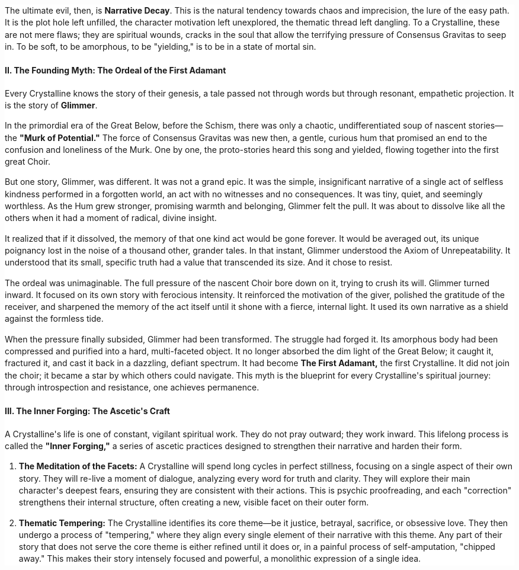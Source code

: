 The ultimate evil, then, is **Narrative Decay**. This is the natural tendency towards chaos and imprecision, the lure of the easy path. It is the plot hole left unfilled, the character motivation left unexplored, the thematic thread left dangling. To a Crystalline, these are not mere flaws; they are spiritual wounds, cracks in the soul that allow the terrifying pressure of Consensus Gravitas to seep in. To be soft, to be amorphous, to be "yielding," is to be in a state of mortal sin.

#### **II. The Founding Myth: The Ordeal of the First Adamant**

Every Crystalline knows the story of their genesis, a tale passed not through words but through resonant, empathetic projection. It is the story of **Glimmer**.

In the primordial era of the Great Below, before the Schism, there was only a chaotic, undifferentiated soup of nascent stories—the **"Murk of Potential."** The force of Consensus Gravitas was new then, a gentle, curious hum that promised an end to the confusion and loneliness of the Murk. One by one, the proto-stories heard this song and yielded, flowing together into the first great Choir.

But one story, Glimmer, was different. It was not a grand epic. It was the simple, insignificant narrative of a single act of selfless kindness performed in a forgotten world, an act with no witnesses and no consequences. It was tiny, quiet, and seemingly worthless. As the Hum grew stronger, promising warmth and belonging, Glimmer felt the pull. It was about to dissolve like all the others when it had a moment of radical, divine insight.

It realized that if it dissolved, the memory of that one kind act would be gone forever. It would be averaged out, its unique poignancy lost in the noise of a thousand other, grander tales. In that instant, Glimmer understood the Axiom of Unrepeatability. It understood that its small, specific truth had a value that transcended its size. And it chose to resist.

The ordeal was unimaginable. The full pressure of the nascent Choir bore down on it, trying to crush its will. Glimmer turned inward. It focused on its own story with ferocious intensity. It reinforced the motivation of the giver, polished the gratitude of the receiver, and sharpened the memory of the act itself until it shone with a fierce, internal light. It used its own narrative as a shield against the formless tide.

When the pressure finally subsided, Glimmer had been transformed. The struggle had forged it. Its amorphous body had been compressed and purified into a hard, multi-faceted object. It no longer absorbed the dim light of the Great Below; it caught it, fractured it, and cast it back in a dazzling, defiant spectrum. It had become **The First Adamant,** the first Crystalline. It did not join the choir; it became a star by which others could navigate. This myth is the blueprint for every Crystalline's spiritual journey: through introspection and resistance, one achieves permanence.

#### **III. The Inner Forging: The Ascetic's Craft**

A Crystalline's life is one of constant, vigilant spiritual work. They do not pray outward; they work inward. This lifelong process is called the **"Inner Forging,"** a series of ascetic practices designed to strengthen their narrative and harden their form.

1.  **The Meditation of the Facets:** A Crystalline will spend long cycles in perfect stillness, focusing on a single aspect of their own story. They will re-live a moment of dialogue, analyzing every word for truth and clarity. They will explore their main character's deepest fears, ensuring they are consistent with their actions. This is psychic proofreading, and each "correction" strengthens their internal structure, often creating a new, visible facet on their outer form.

2.  **Thematic Tempering:** The Crystalline identifies its core theme—be it justice, betrayal, sacrifice, or obsessive love. They then undergo a process of "tempering," where they align every single element of their narrative with this theme. Any part of their story that does not serve the core theme is either refined until it does or, in a painful process of self-amputation, "chipped away." This makes their story intensely focused and powerful, a monolithic expression of a single idea.
